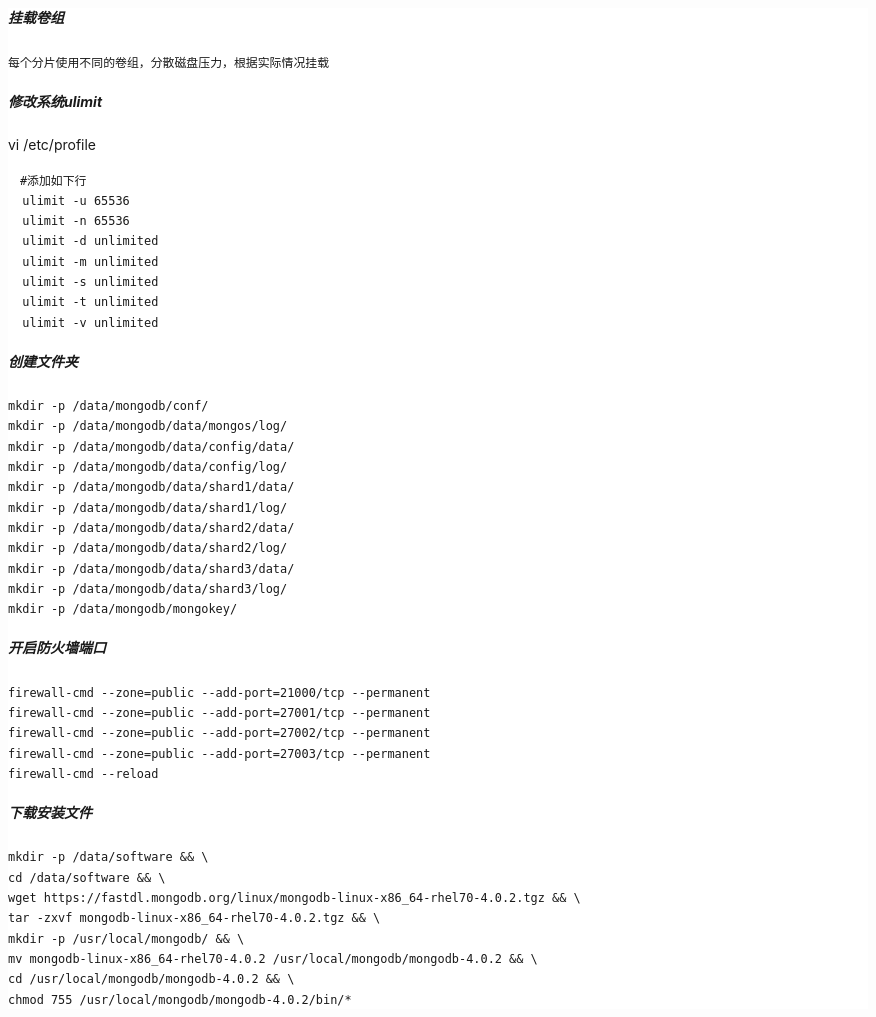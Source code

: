 ##### 挂载卷组

```
每个分片使用不同的卷组，分散磁盘压力，根据实际情况挂载
```

##### 修改系统ulimit

vi /etc/profile
```
　#添加如下行
  ulimit -u 65536
  ulimit -n 65536
  ulimit -d unlimited
  ulimit -m unlimited
  ulimit -s unlimited
  ulimit -t unlimited
  ulimit -v unlimited
```

##### 创建文件夹

```
mkdir -p /data/mongodb/conf/
mkdir -p /data/mongodb/data/mongos/log/
mkdir -p /data/mongodb/data/config/data/
mkdir -p /data/mongodb/data/config/log/
mkdir -p /data/mongodb/data/shard1/data/
mkdir -p /data/mongodb/data/shard1/log/
mkdir -p /data/mongodb/data/shard2/data/
mkdir -p /data/mongodb/data/shard2/log/
mkdir -p /data/mongodb/data/shard3/data/
mkdir -p /data/mongodb/data/shard3/log/
mkdir -p /data/mongodb/mongokey/
```

##### 开启防火墙端口
```
firewall-cmd --zone=public --add-port=21000/tcp --permanent
firewall-cmd --zone=public --add-port=27001/tcp --permanent
firewall-cmd --zone=public --add-port=27002/tcp --permanent
firewall-cmd --zone=public --add-port=27003/tcp --permanent
firewall-cmd --reload
```

##### 下载安装文件
```
mkdir -p /data/software && \
cd /data/software && \
wget https://fastdl.mongodb.org/linux/mongodb-linux-x86_64-rhel70-4.0.2.tgz && \
tar -zxvf mongodb-linux-x86_64-rhel70-4.0.2.tgz && \
mkdir -p /usr/local/mongodb/ && \
mv mongodb-linux-x86_64-rhel70-4.0.2 /usr/local/mongodb/mongodb-4.0.2 && \
cd /usr/local/mongodb/mongodb-4.0.2 && \
chmod 755 /usr/local/mongodb/mongodb-4.0.2/bin/*
```
